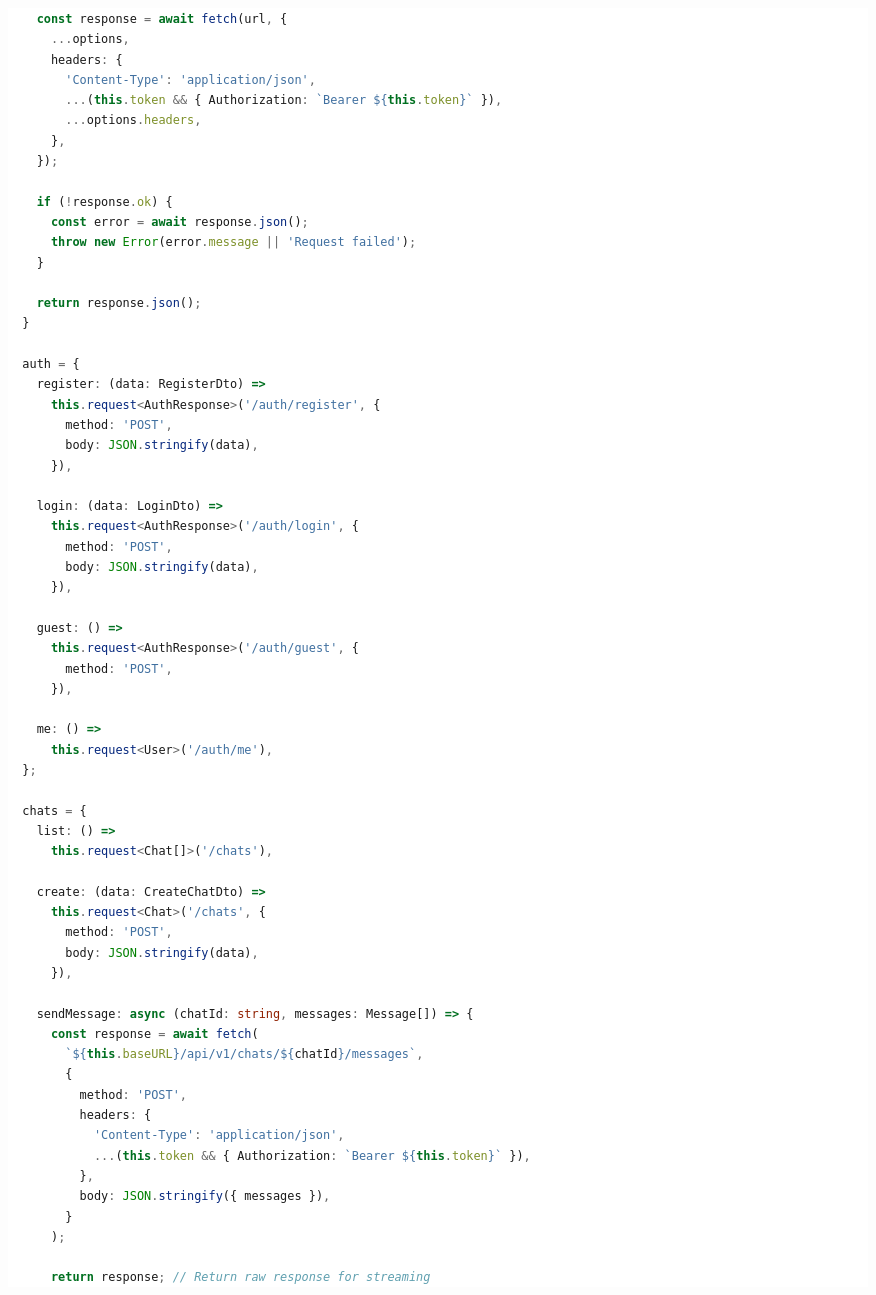 ```typescript
    const response = await fetch(url, {
      ...options,
      headers: {
        'Content-Type': 'application/json',
        ...(this.token && { Authorization: `Bearer ${this.token}` }),
        ...options.headers,
      },
    });

    if (!response.ok) {
      const error = await response.json();
      throw new Error(error.message || 'Request failed');
    }

    return response.json();
  }

  auth = {
    register: (data: RegisterDto) => 
      this.request<AuthResponse>('/auth/register', {
        method: 'POST',
        body: JSON.stringify(data),
      }),
    
    login: (data: LoginDto) =>
      this.request<AuthResponse>('/auth/login', {
        method: 'POST',
        body: JSON.stringify(data),
      }),
    
    guest: () =>
      this.request<AuthResponse>('/auth/guest', {
        method: 'POST',
      }),
    
    me: () =>
      this.request<User>('/auth/me'),
  };

  chats = {
    list: () => 
      this.request<Chat[]>('/chats'),
    
    create: (data: CreateChatDto) =>
      this.request<Chat>('/chats', {
        method: 'POST',
        body: JSON.stringify(data),
      }),
    
    sendMessage: async (chatId: string, messages: Message[]) => {
      const response = await fetch(
        `${this.baseURL}/api/v1/chats/${chatId}/messages`,
        {
          method: 'POST',
          headers: {
            'Content-Type': 'application/json',
            ...(this.token && { Authorization: `Bearer ${this.token}` }),
          },
          body: JSON.stringify({ messages }),
        }
      );
      
      return response; // Return raw response for streaming
```